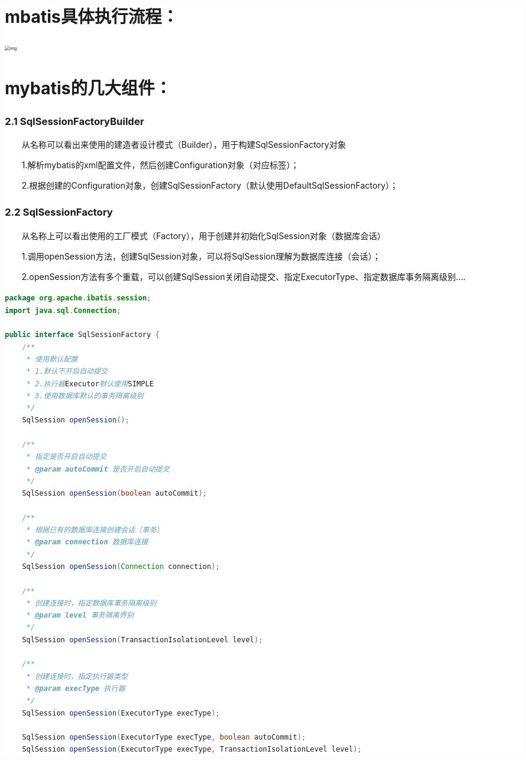# mbatis具体执行流程：

<img src="https://img2020.cnblogs.com/blog/848880/202007/848880-20200704003555956-24153981.png" alt="img" style="zoom:50%;" />



# mybatis的几大组件：

### 2.1 SqlSessionFactoryBuilder

　　从名称可以看出来使用的建造者设计模式（Builder），用于构建SqlSessionFactory对象

　　1.解析mybatis的xml配置文件，然后创建Configuration对象（对应<configuration>标签）；

　　2.根据创建的Configuration对象，创建SqlSessionFactory（默认使用DefaultSqlSessionFactory）；

 

### 2.2 SqlSessionFactory

　　从名称上可以看出使用的工厂模式（Factory），用于创建并初始化SqlSession对象（数据库会话）

　　1.调用openSession方法，创建SqlSession对象，可以将SqlSession理解为数据库连接（会话）；

　　2.openSession方法有多个重载，可以创建SqlSession关闭自动提交、指定ExecutorType、指定数据库事务隔离级别….

```java
package org.apache.ibatis.session;
import java.sql.Connection;
 
public interface SqlSessionFactory {
    /**
     * 使用默认配置
     * 1.默认不开启自动提交
     * 2.执行器Executor默认使用SIMPLE
     * 3.使用数据库默认的事务隔离级别
     */
    SqlSession openSession();
 
    /**
     * 指定是否开启自动提交
     * @param autoCommit 是否开启自动提交
     */
    SqlSession openSession(boolean autoCommit);
 
    /**
     * 根据已有的数据库连接创建会话（事务）
     * @param connection 数据库连接
     */
    SqlSession openSession(Connection connection);
 
    /**
     * 创建连接时，指定数据库事务隔离级别
     * @param level 事务隔离界别
     */
    SqlSession openSession(TransactionIsolationLevel level);
 
    /**
     * 创建连接时，指定执行器类型
     * @param execType 执行器
     */
    SqlSession openSession(ExecutorType execType);
 
    SqlSession openSession(ExecutorType execType, boolean autoCommit);
    SqlSession openSession(ExecutorType execType, TransactionIsolationLevel level);
```